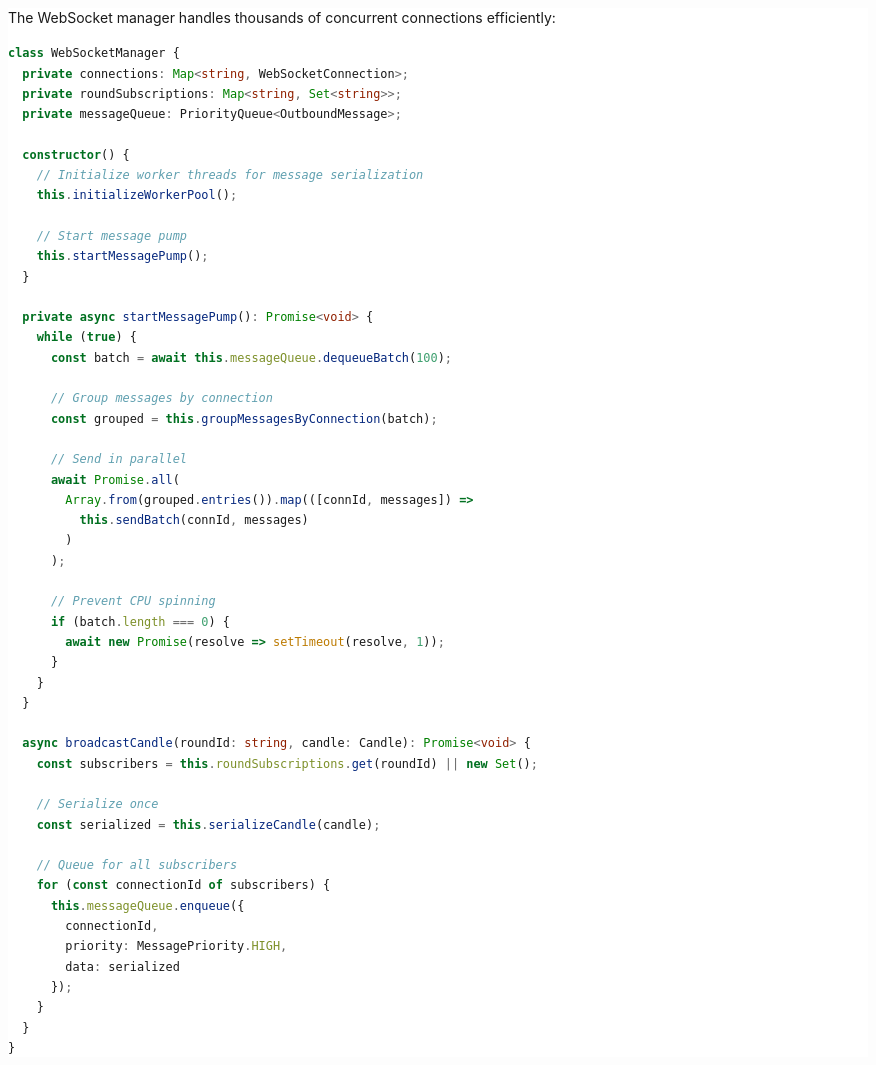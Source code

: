 The WebSocket manager handles thousands of concurrent connections efficiently:

```typescript
class WebSocketManager {
  private connections: Map<string, WebSocketConnection>;
  private roundSubscriptions: Map<string, Set<string>>;
  private messageQueue: PriorityQueue<OutboundMessage>;
  
  constructor() {
    // Initialize worker threads for message serialization
    this.initializeWorkerPool();
    
    // Start message pump
    this.startMessagePump();
  }
  
  private async startMessagePump(): Promise<void> {
    while (true) {
      const batch = await this.messageQueue.dequeueBatch(100);
      
      // Group messages by connection
      const grouped = this.groupMessagesByConnection(batch);
      
      // Send in parallel
      await Promise.all(
        Array.from(grouped.entries()).map(([connId, messages]) =>
          this.sendBatch(connId, messages)
        )
      );
      
      // Prevent CPU spinning
      if (batch.length === 0) {
        await new Promise(resolve => setTimeout(resolve, 1));
      }
    }
  }
  
  async broadcastCandle(roundId: string, candle: Candle): Promise<void> {
    const subscribers = this.roundSubscriptions.get(roundId) || new Set();
    
    // Serialize once
    const serialized = this.serializeCandle(candle);
    
    // Queue for all subscribers
    for (const connectionId of subscribers) {
      this.messageQueue.enqueue({
        connectionId,
        priority: MessagePriority.HIGH,
        data: serialized
      });
    }
  }
}
```
